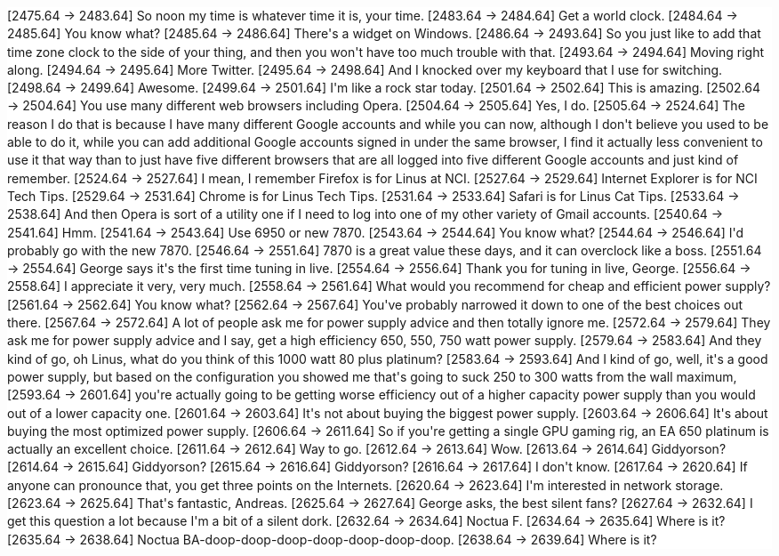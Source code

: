 [2475.64 → 2483.64] So noon my time is whatever time it is, your time.
[2483.64 → 2484.64] Get a world clock.
[2484.64 → 2485.64] You know what?
[2485.64 → 2486.64] There's a widget on Windows.
[2486.64 → 2493.64] So you just like to add that time zone clock to the side of your thing, and then you won't have too much trouble with that.
[2493.64 → 2494.64] Moving right along.
[2494.64 → 2495.64] More Twitter.
[2495.64 → 2498.64] And I knocked over my keyboard that I use for switching.
[2498.64 → 2499.64] Awesome.
[2499.64 → 2501.64] I'm like a rock star today.
[2501.64 → 2502.64] This is amazing.
[2502.64 → 2504.64] You use many different web browsers including Opera.
[2504.64 → 2505.64] Yes, I do.
[2505.64 → 2524.64] The reason I do that is because I have many different Google accounts and while you can now, although I don't believe you used to be able to do it, while you can add additional Google accounts signed in under the same browser, I find it actually less convenient to use it that way than to just have five different browsers that are all logged into five different Google accounts and just kind of remember.
[2524.64 → 2527.64] I mean, I remember Firefox is for Linus at NCI.
[2527.64 → 2529.64] Internet Explorer is for NCI Tech Tips.
[2529.64 → 2531.64] Chrome is for Linus Tech Tips.
[2531.64 → 2533.64] Safari is for Linus Cat Tips.
[2533.64 → 2538.64] And then Opera is sort of a utility one if I need to log into one of my other variety of Gmail accounts.
[2540.64 → 2541.64] Hmm.
[2541.64 → 2543.64] Use 6950 or new 7870.
[2543.64 → 2544.64] You know what?
[2544.64 → 2546.64] I'd probably go with the new 7870.
[2546.64 → 2551.64] 7870 is a great value these days, and it can overclock like a boss.
[2551.64 → 2554.64] George says it's the first time tuning in live.
[2554.64 → 2556.64] Thank you for tuning in live, George.
[2556.64 → 2558.64] I appreciate it very, very much.
[2558.64 → 2561.64] What would you recommend for cheap and efficient power supply?
[2561.64 → 2562.64] You know what?
[2562.64 → 2567.64] You've probably narrowed it down to one of the best choices out there.
[2567.64 → 2572.64] A lot of people ask me for power supply advice and then totally ignore me.
[2572.64 → 2579.64] They ask me for power supply advice and I say, get a high efficiency 650, 550, 750 watt power supply.
[2579.64 → 2583.64] And they kind of go, oh Linus, what do you think of this 1000 watt 80 plus platinum?
[2583.64 → 2593.64] And I kind of go, well, it's a good power supply, but based on the configuration you showed me that's going to suck 250 to 300 watts from the wall maximum,
[2593.64 → 2601.64] you're actually going to be getting worse efficiency out of a higher capacity power supply than you would out of a lower capacity one.
[2601.64 → 2603.64] It's not about buying the biggest power supply.
[2603.64 → 2606.64] It's about buying the most optimized power supply.
[2606.64 → 2611.64] So if you're getting a single GPU gaming rig, an EA 650 platinum is actually an excellent choice.
[2611.64 → 2612.64] Way to go.
[2612.64 → 2613.64] Wow.
[2613.64 → 2614.64] Giddyorson?
[2614.64 → 2615.64] Giddyorson?
[2615.64 → 2616.64] Giddyorson?
[2616.64 → 2617.64] I don't know.
[2617.64 → 2620.64] If anyone can pronounce that, you get three points on the Internets.
[2620.64 → 2623.64] I'm interested in network storage.
[2623.64 → 2625.64] That's fantastic, Andreas.
[2625.64 → 2627.64] George asks, the best silent fans?
[2627.64 → 2632.64] I get this question a lot because I'm a bit of a silent dork.
[2632.64 → 2634.64] Noctua F.
[2634.64 → 2635.64] Where is it?
[2635.64 → 2638.64] Noctua BA-doop-doop-doop-doop-doop-doop-doop.
[2638.64 → 2639.64] Where is it?